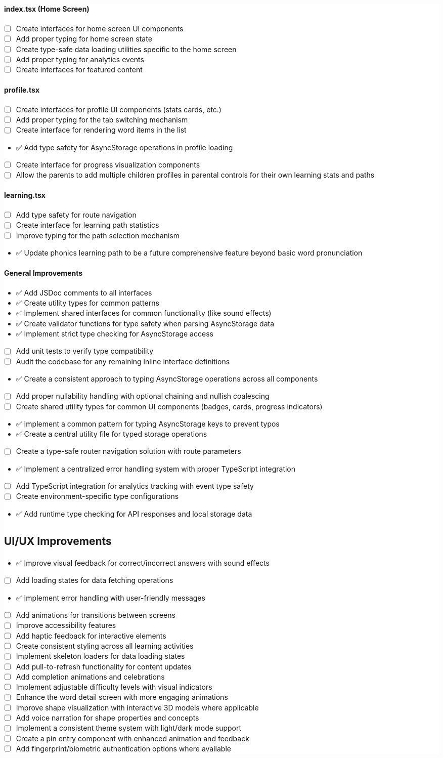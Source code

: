 #### index.tsx (Home Screen)

- [ ] Create interfaces for home screen UI components
- [ ] Add proper typing for home screen state
- [ ] Create type-safe data loading utilities specific to the home screen
- [ ] Add proper typing for analytics events
- [ ] Create interfaces for featured content

#### profile.tsx

- [ ] Create interfaces for profile UI components (stats cards, etc.)
- [ ] Add proper typing for the tab switching mechanism
- [ ] Create interface for rendering word items in the list
- ✅ Add type safety for AsyncStorage operations in profile loading
- [ ] Create interface for progress visualization components
- [ ] Allow the parents to add multiple children profiles in parental controls for their own learning stats and paths

#### learning.tsx

- [ ] Add type safety for route navigation
- [ ] Create interface for learning path statistics
- [ ] Improve typing for the path selection mechanism
- ✅ Update phonics learning path to be a future comprehensive feature beyond basic word pronunciation

#### General Improvements

- ✅ Add JSDoc comments to all interfaces
- ✅ Create utility types for common patterns
- ✅ Implement shared interfaces for common functionality (like sound effects)
- ✅ Create validator functions for type safety when parsing AsyncStorage data
- ✅ Implement strict type checking for AsyncStorage access
- [ ] Add unit tests to verify type compatibility
- [ ] Audit the codebase for any remaining inline interface definitions
- ✅ Create a consistent approach to typing AsyncStorage operations across all components
- [ ] Add proper nullability handling with optional chaining and nullish coalescing
- [ ] Create shared utility types for common UI components (badges, cards, progress indicators)
- ✅ Implement a common pattern for typing AsyncStorage keys to prevent typos
- ✅ Create a central utility file for typed storage operations
- [ ] Create a type-safe router navigation solution with route parameters
- ✅ Implement a centralized error handling system with proper TypeScript integration
- [ ] Add TypeScript integration for analytics tracking with event type safety
- [ ] Create environment-specific type configurations
- ✅ Add runtime type checking for API responses and local storage data

## UI/UX Improvements

- ✅ Improve visual feedback for correct/incorrect answers with sound effects
- [ ] Add loading states for data fetching operations
- ✅ Implement error handling with user-friendly messages
- [ ] Add animations for transitions between screens
- [ ] Improve accessibility features
- [ ] Add haptic feedback for interactive elements
- [ ] Create consistent styling across all learning activities
- [ ] Implement skeleton loaders for data loading states
- [ ] Add pull-to-refresh functionality for content updates
- [ ] Add completion animations and celebrations
- [ ] Implement adjustable difficulty levels with visual indicators
- [ ] Enhance the word detail screen with more engaging animations
- [ ] Improve shape visualization with interactive 3D models where applicable
- [ ] Add voice narration for shape properties and concepts
- [ ] Implement a consistent theme system with light/dark mode support
- [ ] Create a pin entry component with enhanced animation and feedback
- [ ] Add fingerprint/biometric authentication options where available